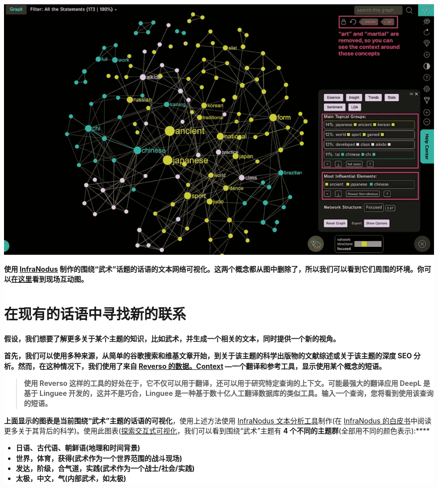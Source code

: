 **![](img/b4e3c50d4d5577be64a8dcdc52687d60.png)**

**使用 [InfraNodus](https://infranodus.com) 制作的围绕“武术”话题的话语的文本网络可视化。这两个概念都从图中删除了，所以我们可以看到它们周围的环境。你可以[在这里](https://infranodus.com/concepts/martial_art_reverso?background=default&most_influential=bc&maxnodes=150&labelsize=proportional&labelcolor=node&edgestype=line&drawedges=true&drawnodes=true&defaultlabelsize=14&labelsizeratio=2&dynamic=accumulate&cutgraph=1&selected=highlight&stopwords=art+martial)看到现场互动图。**

# **在现有的话语中寻找新的联系**

**假设，我们想要了解更多关于某个主题的知识，比如武术，并生成一个相关的文本，同时提供一个新的视角。**

**首先，我们可以使用多种来源，从简单的谷歌搜索和维基文章开始，到关于该主题的科学出版物的文献综述或关于该主题的深度 SEO 分析。然而，在这种情况下，**我们使用了来自** [**Reverso 的数据。Context**](https://context.reverso.net/translation/english-french/martial+arts) —一个翻译和参考工具，显示使用某个概念的短语。**

> **使用 Reverso 这样的工具的好处在于，它不仅可以用于翻译，还可以用于研究特定查询的上下文。可能最强大的翻译应用 DeepL 是基于 Linguee 开发的，这并不是巧合，Linguee 是一种基于数十亿人工翻译数据库的类似工具。输入一个查询，您将看到使用该查询的短语。**

**上面显示的图表是当前围绕“武术”主题的话语的可视化**，使用上述方法使用 [InfraNodus 文本分析工具](https://infranodus.com)制作(在 [InfraNodus 的白皮书](https://dl.acm.org/doi/10.1145/3308558.3314123)中阅读更多关于其背后的科学)。使用此图表([探索交互式可视化](https://infranodus.com/concepts/martial_art_reverso?background=default&most_influential=bc&maxnodes=150&labelsize=proportional&labelcolor=node&edgestype=line&drawedges=true&drawnodes=true&defaultlabelsize=14&labelsizeratio=2&dynamic=accumulate&cutgraph=1&selected=highlight&stopwords=art+martial)，我们可以看到围绕“武术”主题有 **4 个不同的主题群**(全部用不同的颜色表示):****

*   ****日语、古代语、朝鲜语(地理和时间背景)****
*   ****世界，体育，获得(武术作为一个世界范围的战斗现场)****
*   ****发达，阶级，合气道，实践(武术作为一个战士/社会/实践)****
*   ****太极，中文，气(内部武术，如太极)****
